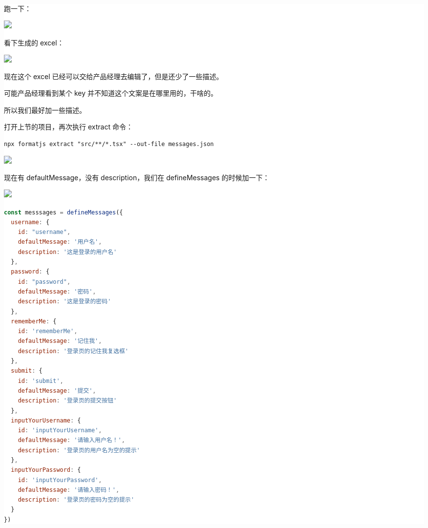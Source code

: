 跑一下：

![](https://p3-juejin.byteimg.com/tos-cn-i-k3u1fbpfcp/f4ee1bd79a014805828c7e177cdfcd03~tplv-k3u1fbpfcp-jj-mark:0:0:0:0:q75.image#?w=1668&h=1216&s=269749&e=png&b=1a1a1a)

看下生成的 excel：

![](https://p9-juejin.byteimg.com/tos-cn-i-k3u1fbpfcp/2a7a711d583940998decddf89a5fd58e~tplv-k3u1fbpfcp-jj-mark:0:0:0:0:q75.image#?w=1328&h=758&s=107859&e=png&b=fafafa)

现在这个 excel 已经可以交给产品经理去编辑了，但是还少了一些描述。

可能产品经理看到某个 key 并不知道这个文案是在哪里用的，干啥的。

所以我们最好加一些描述。

打开上节的项目，再次执行 extract 命令：

```
npx formatjs extract "src/**/*.tsx" --out-file messages.json
```
![](https://p3-juejin.byteimg.com/tos-cn-i-k3u1fbpfcp/77fbc9738a78424db447d51da1e39017~tplv-k3u1fbpfcp-jj-mark:0:0:0:0:q75.image#?w=1648&h=978&s=161414&e=png&b=1e1e1e)

现在有 defaultMessage，没有 description，我们在 defineMessages 的时候加一下：

![](https://p3-juejin.byteimg.com/tos-cn-i-k3u1fbpfcp/821efd7f1f2743778e62c3790af02e30~tplv-k3u1fbpfcp-jj-mark:0:0:0:0:q75.image#?w=866&h=1222&s=228722&e=png&b=1f1f1f)

```javascript
const messsages = defineMessages({
  username: {
    id: "username",
    defaultMessage: '用户名',
    description: '这是登录的用户名'
  },
  password: {
    id: "password",
    defaultMessage: '密码',
    description: '这是登录的密码'
  },
  rememberMe: {
    id: 'rememberMe',
    defaultMessage: '记住我',
    description: '登录页的记住我复选框'
  },
  submit: {
    id: 'submit',
    defaultMessage: '提交',
    description: '登录页的提交按钮'
  },
  inputYourUsername: {
    id: 'inputYourUsername',
    defaultMessage: '请输入用户名！',
    description: '登录页的用户名为空的提示'
  },
  inputYourPassword: {
    id: 'inputYourPassword',
    defaultMessage: '请输入密码！',
    description: '登录页的密码为空的提示'
  }
})
```
